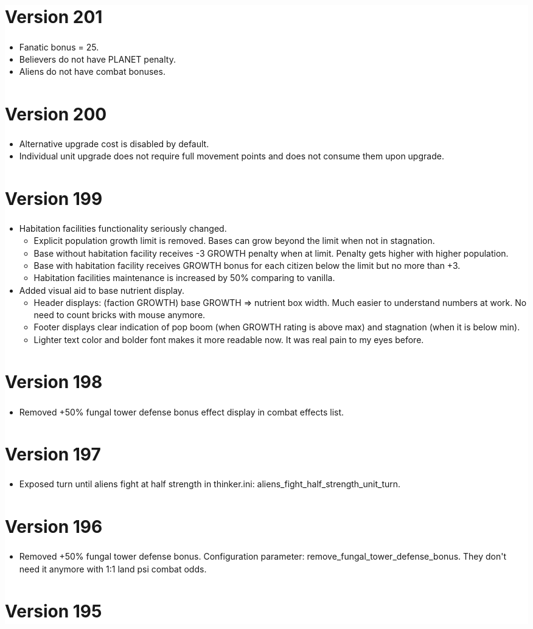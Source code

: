 # Version 201

* Fanatic bonus = 25.
* Believers do not have PLANET penalty.
* Aliens do not have combat bonuses.

# Version 200

* Alternative upgrade cost is disabled by default.
* Individual unit upgrade does not require full movement points and does not consume them upon upgrade.

# Version 199

* Habitation facilities functionality seriously changed.
	* Explicit population growth limit is removed. Bases can grow beyond the limit when not in stagnation.
	* Base without habitation facility receives -3 GROWTH penalty when at limit. Penalty gets higher with higher population.
	* Base with habitation facility receives GROWTH bonus for each citizen below the limit but no more than +3.
	* Habitation facilities maintenance is increased by 50% comparing to vanilla.
* Added visual aid to base nutrient display.
	* Header displays: (faction GROWTH) base GROWTH => nutrient box width. Much easier to understand numbers at work. No need to count bricks with mouse anymore.
	* Footer displays clear indication of pop boom (when GROWTH rating is above max) and stagnation (when it is below min).
	* Lighter text color and bolder font makes it more readable now. It was real pain to my eyes before.

# Version 198

* Removed +50% fungal tower defense bonus effect display in combat effects list.

# Version 197

* Exposed turn until aliens fight at half strength in thinker.ini: aliens_fight_half_strength_unit_turn.

# Version 196

* Removed +50% fungal tower defense bonus. Configuration parameter: remove_fungal_tower_defense_bonus. They don't need it anymore with 1:1 land psi combat odds.

# Version 195
